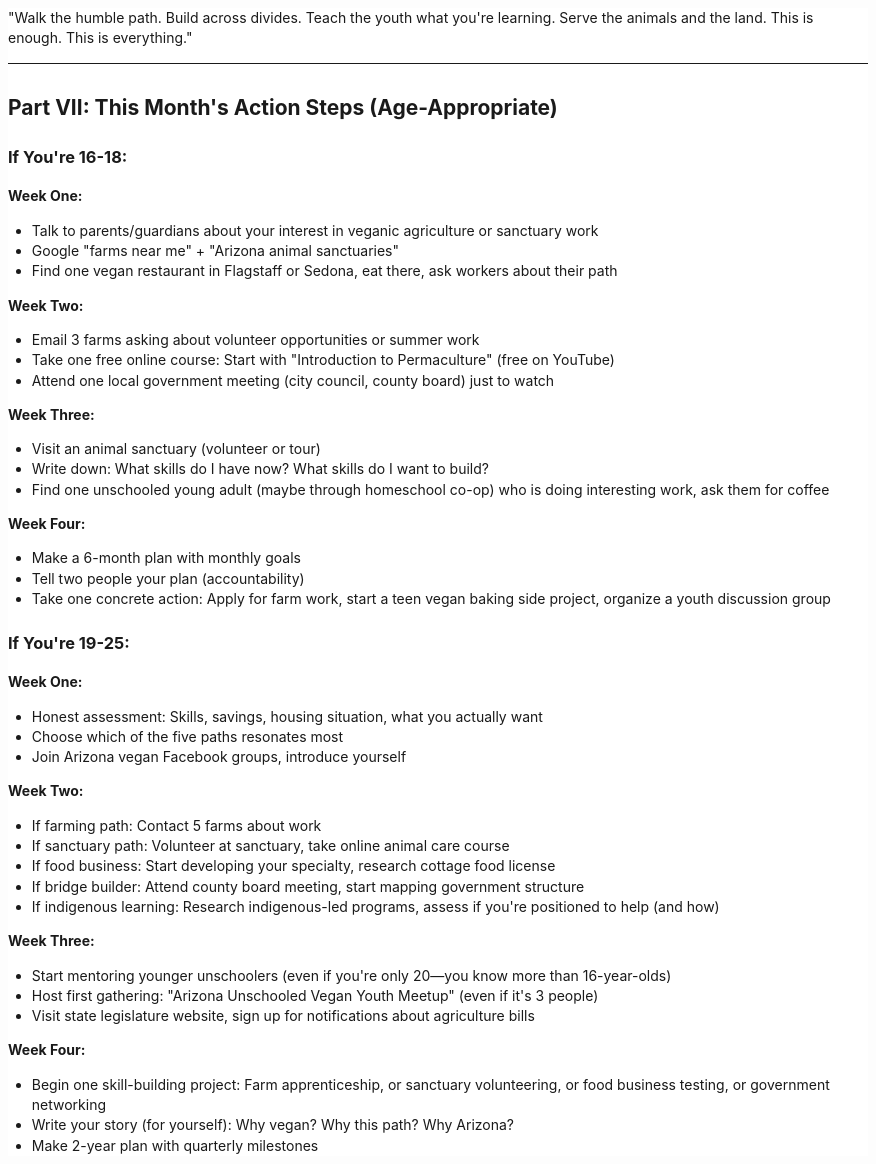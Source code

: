 "Walk the humble path. Build across divides. Teach the youth what you're learning. Serve the animals and the land. This is enough. This is everything."

---

## Part VII: This Month's Action Steps (Age-Appropriate)

### If You're 16-18:

**Week One:**
- Talk to parents/guardians about your interest in veganic agriculture or sanctuary work
- Google "farms near me" + "Arizona animal sanctuaries"
- Find one vegan restaurant in Flagstaff or Sedona, eat there, ask workers about their path

**Week Two:**
- Email 3 farms asking about volunteer opportunities or summer work
- Take one free online course: Start with "Introduction to Permaculture" (free on YouTube)
- Attend one local government meeting (city council, county board) just to watch

**Week Three:**
- Visit an animal sanctuary (volunteer or tour)
- Write down: What skills do I have now? What skills do I want to build?
- Find one unschooled young adult (maybe through homeschool co-op) who is doing interesting work, ask them for coffee

**Week Four:**
- Make a 6-month plan with monthly goals
- Tell two people your plan (accountability)
- Take one concrete action: Apply for farm work, start a teen vegan baking side project, organize a youth discussion group

### If You're 19-25:

**Week One:**
- Honest assessment: Skills, savings, housing situation, what you actually want
- Choose which of the five paths resonates most
- Join Arizona vegan Facebook groups, introduce yourself

**Week Two:**
- If farming path: Contact 5 farms about work
- If sanctuary path: Volunteer at sanctuary, take online animal care course
- If food business: Start developing your specialty, research cottage food license
- If bridge builder: Attend county board meeting, start mapping government structure
- If indigenous learning: Research indigenous-led programs, assess if you're positioned to help (and how)

**Week Three:**
- Start mentoring younger unschoolers (even if you're only 20—you know more than 16-year-olds)
- Host first gathering: "Arizona Unschooled Vegan Youth Meetup" (even if it's 3 people)
- Visit state legislature website, sign up for notifications about agriculture bills

**Week Four:**
- Begin one skill-building project: Farm apprenticeship, or sanctuary volunteering, or food business testing, or government networking
- Write your story (for yourself): Why vegan? Why this path? Why Arizona?
- Make 2-year plan with quarterly milestones

